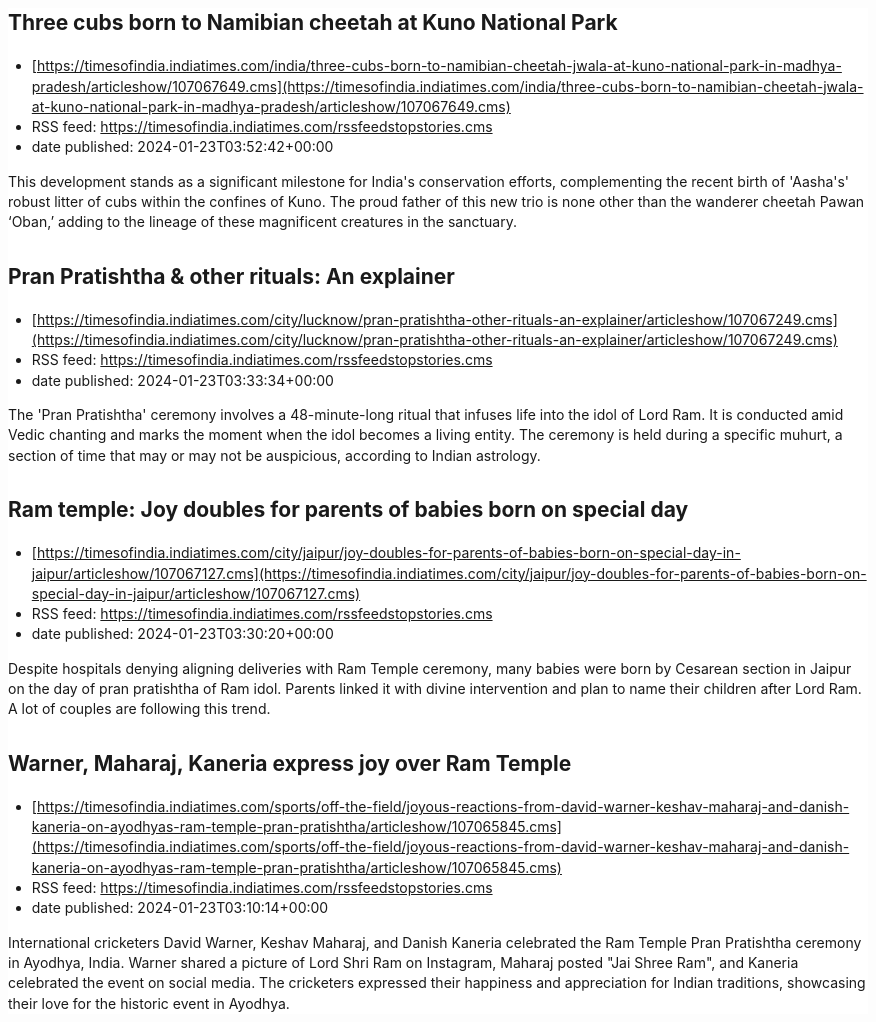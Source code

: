 ## Three cubs born to Namibian cheetah at Kuno National Park
 - [https://timesofindia.indiatimes.com/india/three-cubs-born-to-namibian-cheetah-jwala-at-kuno-national-park-in-madhya-pradesh/articleshow/107067649.cms](https://timesofindia.indiatimes.com/india/three-cubs-born-to-namibian-cheetah-jwala-at-kuno-national-park-in-madhya-pradesh/articleshow/107067649.cms)
 - RSS feed: https://timesofindia.indiatimes.com/rssfeedstopstories.cms
 - date published: 2024-01-23T03:52:42+00:00

This development stands as a significant milestone for India's conservation efforts, complementing the recent birth of 'Aasha's' robust litter of cubs within the confines of Kuno. The proud father of this new trio is none other than the wanderer cheetah Pawan ‘Oban,’ adding to the lineage of these magnificent creatures in the sanctuary.

## Pran Pratishtha & other rituals: An explainer
 - [https://timesofindia.indiatimes.com/city/lucknow/pran-pratishtha-other-rituals-an-explainer/articleshow/107067249.cms](https://timesofindia.indiatimes.com/city/lucknow/pran-pratishtha-other-rituals-an-explainer/articleshow/107067249.cms)
 - RSS feed: https://timesofindia.indiatimes.com/rssfeedstopstories.cms
 - date published: 2024-01-23T03:33:34+00:00

The 'Pran Pratishtha' ceremony involves a 48-minute-long ritual that infuses life into the idol of Lord Ram. It is conducted amid Vedic chanting and marks the moment when the idol becomes a living entity. The ceremony is held during a specific muhurt, a section of time that may or may not be auspicious, according to Indian astrology.

## Ram temple: Joy doubles for parents of babies born on special day
 - [https://timesofindia.indiatimes.com/city/jaipur/joy-doubles-for-parents-of-babies-born-on-special-day-in-jaipur/articleshow/107067127.cms](https://timesofindia.indiatimes.com/city/jaipur/joy-doubles-for-parents-of-babies-born-on-special-day-in-jaipur/articleshow/107067127.cms)
 - RSS feed: https://timesofindia.indiatimes.com/rssfeedstopstories.cms
 - date published: 2024-01-23T03:30:20+00:00

Despite hospitals denying aligning deliveries with Ram Temple ceremony, many babies were born by Cesarean section in Jaipur on the day of pran pratishtha of Ram idol. Parents linked it with divine intervention and plan to name their children after Lord Ram. A lot of couples are following this trend.

## Warner, Maharaj, Kaneria express joy over Ram Temple
 - [https://timesofindia.indiatimes.com/sports/off-the-field/joyous-reactions-from-david-warner-keshav-maharaj-and-danish-kaneria-on-ayodhyas-ram-temple-pran-pratishtha/articleshow/107065845.cms](https://timesofindia.indiatimes.com/sports/off-the-field/joyous-reactions-from-david-warner-keshav-maharaj-and-danish-kaneria-on-ayodhyas-ram-temple-pran-pratishtha/articleshow/107065845.cms)
 - RSS feed: https://timesofindia.indiatimes.com/rssfeedstopstories.cms
 - date published: 2024-01-23T03:10:14+00:00

International cricketers David Warner, Keshav Maharaj, and Danish Kaneria celebrated the Ram Temple Pran Pratishtha ceremony in Ayodhya, India. Warner shared a picture of Lord Shri Ram on Instagram, Maharaj posted "Jai Shree Ram", and Kaneria celebrated the event on social media. The cricketers expressed their happiness and appreciation for Indian traditions, showcasing their love for the historic event in Ayodhya.
